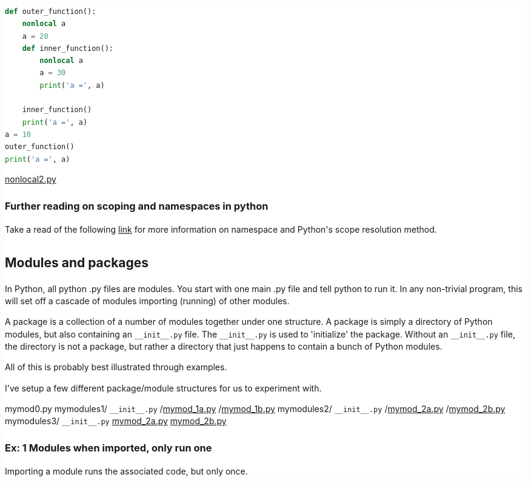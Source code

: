 ```python
def outer_function():
    nonlocal a
    a = 20
    def inner_function():
        nonlocal a
        a = 30
        print('a =', a)

    inner_function()
    print('a =', a)
a = 10
outer_function()
print('a =', a)
```
[nonlocal2.py](nonlocal1.py)


### Further reading on scoping and namespaces in python

Take a read of the following [link](http://sebastianraschka.com/Articles/2014_python_scope_and_namespaces.html) for more information on namespace and Python's scope resolution method.

## Modules and packages

In Python, all python .py files are modules. You start with one main .py file and tell python to run it. In any non-trivial program, this will set off a cascade of modules importing (running) of other modules.

A package is a collection of a number of modules together under one structure. A package is simply a directory of Python modules, but also containing an `__init__.py` file. The `__init__.py` is used to 'initialize' the package.   Without an `__init__.py` file, the directory is not a package, but rather a directory that just happens to contain a bunch of Python modules.

All of this is probably best illustrated through examples.

I've setup a few different package/module structures for us to experiment with.

mymod0.py
mymodules1/
  `__init__.py`
  /[mymod_1a.py](mymod_1a.py)
	/[mymod_1b.py](mymod_1b.py)
mymodules2/
  `__init__.py`
  /[mymod_2a.py](mymod_2a.py)
	/[mymod_2b.py](mymod_2b.py)
mymodules3/
  `__init__.py`
  [mymod_2a.py](mymod_2a.py)
  [mymod_2b.py](mymod_2b.py)


### Ex: 1 Modules when imported, only run one
Importing a module runs the associated code, but only once.
